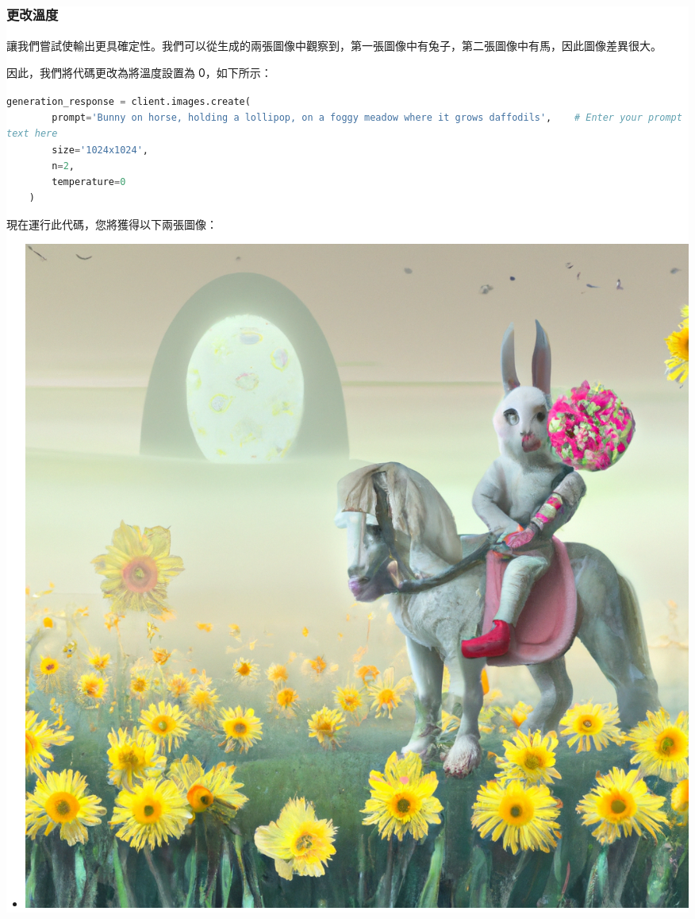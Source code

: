 ### 更改溫度

讓我們嘗試使輸出更具確定性。我們可以從生成的兩張圖像中觀察到，第一張圖像中有兔子，第二張圖像中有馬，因此圖像差異很大。

因此，我們將代碼更改為將溫度設置為 0，如下所示：

```python
generation_response = client.images.create(
        prompt='Bunny on horse, holding a lollipop, on a foggy meadow where it grows daffodils',    # Enter your prompt text here
        size='1024x1024',
        n=2,
        temperature=0
    )
```

現在運行此代碼，您將獲得以下兩張圖像：

- ![溫度 0，版本 1](../../../translated_images/v1-temp-generated-image.a4346e1d2360a056d855ee3dfcedcce91211747967cb882e7d2eff2076f90e4a.hk.png)